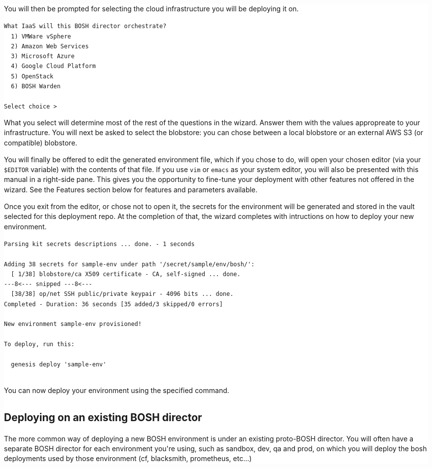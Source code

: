You will then be prompted for selecting the cloud infrastructure you will be deploying it on.

```
What IaaS will this BOSH director orchestrate?
  1) VMWare vSphere
  2) Amazon Web Services
  3) Microsoft Azure
  4) Google Cloud Platform
  5) OpenStack
  6) BOSH Warden

Select choice >
```

What you select will determine most of the rest of the questions in the wizard.  Answer them with the values appropreate to your infrastructure.  You will next be asked to select the blobstore: you can chose between a local blobstore or an external AWS S3 (or compatible) blobstore.

You will finally be offered to edit the generated environment file, which if you chose to do, will open your chosen editor (via your `$EDITOR` variable) with the contents of that file.  If you use `vim` or `emacs` as your system editor, you will also be presented with this manual in a right-side pane.  This gives you the opportunity to fine-tune your deployment with other features not offered in the wizard.  See the Features section below for features and parameters available.

Once you exit from the editor, or chose not to open it, the secrets for the environment will be generated and stored in the vault selected for this deployment repo.  At the completion of that, the wizard completes with intructions on how to deploy your new environment.

```
Parsing kit secrets descriptions ... done. - 1 seconds

Adding 38 secrets for sample-env under path '/secret/sample/env/bosh/':
  [ 1/38] blobstore/ca X509 certificate - CA, self-signed ... done.
---8<--- snipped ---8<---
  [38/38] op/net SSH public/private keypair - 4096 bits ... done.
Completed - Duration: 36 seconds [35 added/3 skipped/0 errors]

New environment sample-env provisioned!

To deploy, run this:

  genesis deploy 'sample-env'


```

You can now deploy your environment using the specified command.

## Deploying on an existing BOSH director

The more common way of deploying a new BOSH environment is under an existing proto-BOSH director.  You will often have a separate BOSH director for each environment you're using, such as sandbox, dev, qa and prod, on which you will deploy the bosh deployments used by those environment (cf, blacksmith, prometheus, etc...)


[1]: https://bosh.io/docs/cli-v2-install/#additional-dependencies